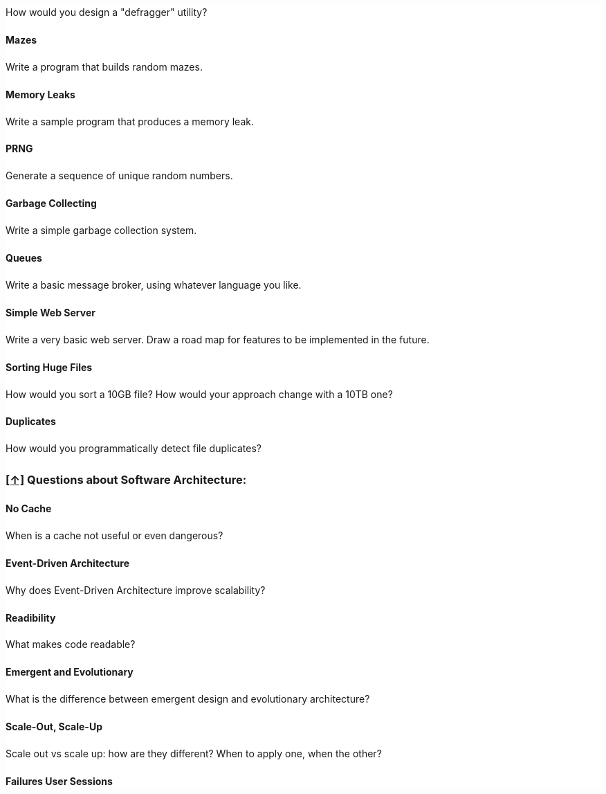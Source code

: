 How would you design a "defragger" utility?

#### Mazes

Write a program that builds random mazes.

#### Memory Leaks

Write a sample program that produces a memory leak.

#### PRNG

Generate a sequence of unique random numbers.

#### Garbage Collecting

Write a simple garbage collection system.

#### Queues

Write a basic message broker, using whatever language you like.

#### Simple Web Server

Write a very basic web server. Draw a road map for features to be implemented in the future.

#### Sorting Huge Files

How would you sort a 10GB file? How would your approach change with a 10TB one?

#### Duplicates

How would you programmatically detect file duplicates?

### [[↑]](#toc) <a name='architecture'>Questions about Software Architecture:</a>

#### No Cache

When is a cache not useful or even dangerous?

#### Event-Driven Architecture

Why does Event-Driven Architecture improve scalability?

#### Readibility

What makes code readable?

#### Emergent and Evolutionary

What is the difference between emergent design and evolutionary architecture?

#### Scale-Out, Scale-Up

Scale out vs scale up: how are they different? When to apply one, when the other?

#### Failures User Sessions
